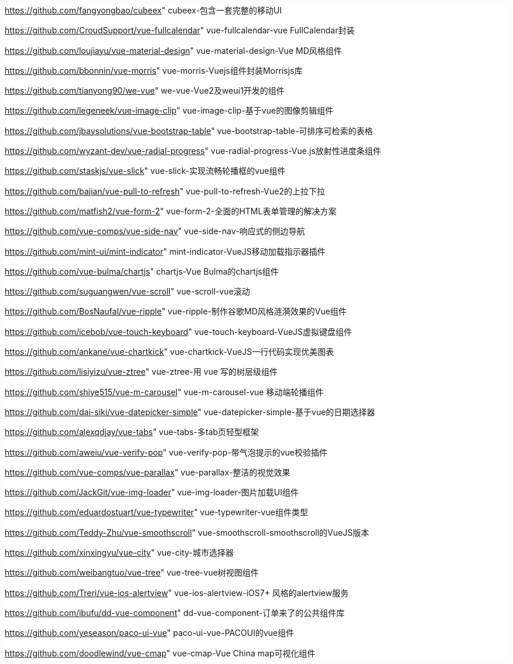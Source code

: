   https://github.com/fangyongbao/cubeex" cubeex-包含一套完整的移动UI

  https://github.com/CroudSupport/vue-fullcalendar" vue-fullcalendar-vue FullCalendar封装

  https://github.com/loujiayu/vue-material-design" vue-material-design-Vue MD风格组件

  https://github.com/bbonnin/vue-morris" vue-morris-Vuejs组件封装Morrisjs库

  https://github.com/tianyong90/we-vue" we-vue-Vue2及weui1开发的组件

  https://github.com/legeneek/vue-image-clip" vue-image-clip-基于vue的图像剪辑组件

  https://github.com/jbaysolutions/vue-bootstrap-table" vue-bootstrap-table-可排序可检索的表格

  https://github.com/wyzant-dev/vue-radial-progress" vue-radial-progress-Vue.js放射性进度条组件

  https://github.com/staskjs/vue-slick" vue-slick-实现流畅轮播框的vue组件

  https://github.com/bajian/vue-pull-to-refresh" vue-pull-to-refresh-Vue2的上拉下拉

  https://github.com/matfish2/vue-form-2" vue-form-2-全面的HTML表单管理的解决方案

  https://github.com/vue-comps/vue-side-nav" vue-side-nav-响应式的侧边导航

  https://github.com/mint-ui/mint-indicator" mint-indicator-VueJS移动加载指示器插件

  https://github.com/vue-bulma/chartjs" chartjs-Vue Bulma的chartjs组件

  https://github.com/suguangwen/vue-scroll" vue-scroll-vue滚动

  https://github.com/BosNaufal/vue-ripple" vue-ripple-制作谷歌MD风格涟漪效果的Vue组件

  https://github.com/icebob/vue-touch-keyboard" vue-touch-keyboard-VueJS虚拟键盘组件

  https://github.com/ankane/vue-chartkick" vue-chartkick-VueJS一行代码实现优美图表

  https://github.com/lisiyizu/vue-ztree" vue-ztree-用 vue 写的树层级组件

  https://github.com/shiye515/vue-m-carousel" vue-m-carousel-vue 移动端轮播组件

  https://github.com/dai-siki/vue-datepicker-simple" vue-datepicker-simple-基于vue的日期选择器

  https://github.com/alexqdjay/vue-tabs" vue-tabs-多tab页轻型框架

  https://github.com/aweiu/vue-verify-pop" vue-verify-pop-带气泡提示的vue校验插件

  https://github.com/vue-comps/vue-parallax" vue-parallax-整洁的视觉效果

  https://github.com/JackGit/vue-img-loader" vue-img-loader-图片加载UI组件

  https://github.com/eduardostuart/vue-typewriter" vue-typewriter-vue组件类型

  https://github.com/Teddy-Zhu/vue-smoothscroll" vue-smoothscroll-smoothscroll的VueJS版本

  https://github.com/xinxingyu/vue-city" vue-city-城市选择器

  https://github.com/weibangtuo/vue-tree" vue-tree-vue树视图组件

  https://github.com/Treri/vue-ios-alertview" vue-ios-alertview-iOS7+ 风格的alertview服务

  https://github.com/ibufu/dd-vue-component" dd-vue-component-订单来了的公共组件库

  https://github.com/yeseason/paco-ui-vue" paco-ui-vue-PACOUI的vue组件

  https://github.com/doodlewind/vue-cmap" vue-cmap-Vue China map可视化组件
